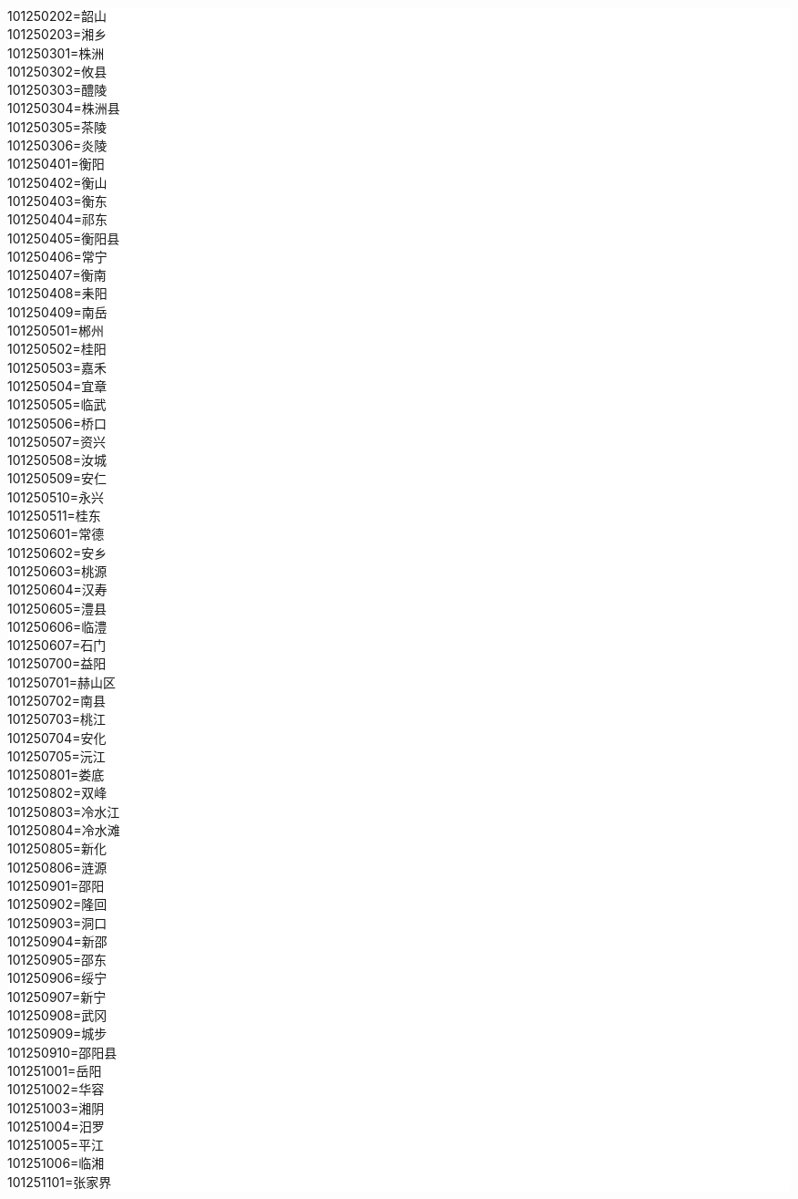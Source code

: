101250202=韶山  
101250203=湘乡  
101250301=株洲  
101250302=攸县  
101250303=醴陵  
101250304=株洲县  
101250305=茶陵  
101250306=炎陵  
101250401=衡阳  
101250402=衡山  
101250403=衡东  
101250404=祁东  
101250405=衡阳县  
101250406=常宁  
101250407=衡南  
101250408=耒阳  
101250409=南岳  
101250501=郴州  
101250502=桂阳  
101250503=嘉禾  
101250504=宜章  
101250505=临武  
101250506=桥口  
101250507=资兴  
101250508=汝城  
101250509=安仁  
101250510=永兴  
101250511=桂东  
101250601=常德  
101250602=安乡  
101250603=桃源  
101250604=汉寿  
101250605=澧县  
101250606=临澧  
101250607=石门  
101250700=益阳  
101250701=赫山区  
101250702=南县  
101250703=桃江  
101250704=安化  
101250705=沅江  
101250801=娄底  
101250802=双峰  
101250803=冷水江  
101250804=冷水滩  
101250805=新化  
101250806=涟源  
101250901=邵阳  
101250902=隆回  
101250903=洞口  
101250904=新邵  
101250905=邵东  
101250906=绥宁  
101250907=新宁  
101250908=武冈  
101250909=城步  
101250910=邵阳县  
101251001=岳阳  
101251002=华容  
101251003=湘阴  
101251004=汨罗  
101251005=平江  
101251006=临湘  
101251101=张家界  